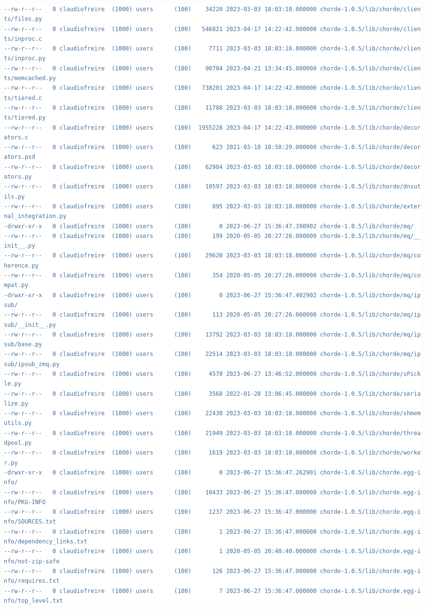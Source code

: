 ```diff
--rw-r--r--   0 claudiofreire  (1000) users      (100)    34220 2023-03-03 18:03:18.000000 chorde-1.0.5/lib/chorde/clients/files.py
--rw-r--r--   0 claudiofreire  (1000) users      (100)   546821 2023-04-17 14:22:42.000000 chorde-1.0.5/lib/chorde/clients/inproc.c
--rw-r--r--   0 claudiofreire  (1000) users      (100)     7711 2023-03-03 18:03:18.000000 chorde-1.0.5/lib/chorde/clients/inproc.py
--rw-r--r--   0 claudiofreire  (1000) users      (100)    90704 2023-04-21 13:34:45.000000 chorde-1.0.5/lib/chorde/clients/memcached.py
--rw-r--r--   0 claudiofreire  (1000) users      (100)   738201 2023-04-17 14:22:42.000000 chorde-1.0.5/lib/chorde/clients/tiered.c
--rw-r--r--   0 claudiofreire  (1000) users      (100)    11788 2023-03-03 18:03:18.000000 chorde-1.0.5/lib/chorde/clients/tiered.py
--rw-r--r--   0 claudiofreire  (1000) users      (100)  1955228 2023-04-17 14:22:43.000000 chorde-1.0.5/lib/chorde/decorators.c
--rw-r--r--   0 claudiofreire  (1000) users      (100)      623 2021-03-18 18:58:29.000000 chorde-1.0.5/lib/chorde/decorators.pxd
--rw-r--r--   0 claudiofreire  (1000) users      (100)    62984 2023-03-03 18:03:18.000000 chorde-1.0.5/lib/chorde/decorators.py
--rw-r--r--   0 claudiofreire  (1000) users      (100)    10597 2023-03-03 18:03:18.000000 chorde-1.0.5/lib/chorde/dnsutils.py
--rw-r--r--   0 claudiofreire  (1000) users      (100)      895 2023-03-03 18:03:18.000000 chorde-1.0.5/lib/chorde/external_integration.py
-drwxr-xr-x   0 claudiofreire  (1000) users      (100)        0 2023-06-27 15:36:47.398902 chorde-1.0.5/lib/chorde/mq/
--rw-r--r--   0 claudiofreire  (1000) users      (100)      199 2020-05-05 20:27:26.000000 chorde-1.0.5/lib/chorde/mq/__init__.py
--rw-r--r--   0 claudiofreire  (1000) users      (100)    29620 2023-03-03 18:03:18.000000 chorde-1.0.5/lib/chorde/mq/coherence.py
--rw-r--r--   0 claudiofreire  (1000) users      (100)      354 2020-05-05 20:27:26.000000 chorde-1.0.5/lib/chorde/mq/compat.py
-drwxr-xr-x   0 claudiofreire  (1000) users      (100)        0 2023-06-27 15:36:47.402902 chorde-1.0.5/lib/chorde/mq/ipsub/
--rw-r--r--   0 claudiofreire  (1000) users      (100)      113 2020-05-05 20:27:26.000000 chorde-1.0.5/lib/chorde/mq/ipsub/__init__.py
--rw-r--r--   0 claudiofreire  (1000) users      (100)    13792 2023-03-03 18:03:18.000000 chorde-1.0.5/lib/chorde/mq/ipsub/base.py
--rw-r--r--   0 claudiofreire  (1000) users      (100)    22514 2023-03-03 18:03:18.000000 chorde-1.0.5/lib/chorde/mq/ipsub/ipsub_zmq.py
--rw-r--r--   0 claudiofreire  (1000) users      (100)     4570 2023-06-27 13:46:52.000000 chorde-1.0.5/lib/chorde/sPickle.py
--rw-r--r--   0 claudiofreire  (1000) users      (100)     3568 2022-01-28 13:06:45.000000 chorde-1.0.5/lib/chorde/serialize.py
--rw-r--r--   0 claudiofreire  (1000) users      (100)    22430 2023-03-03 18:03:18.000000 chorde-1.0.5/lib/chorde/shmemutils.py
--rw-r--r--   0 claudiofreire  (1000) users      (100)    21949 2023-03-03 18:03:18.000000 chorde-1.0.5/lib/chorde/threadpool.py
--rw-r--r--   0 claudiofreire  (1000) users      (100)     1619 2023-03-03 18:03:18.000000 chorde-1.0.5/lib/chorde/worker.py
-drwxr-xr-x   0 claudiofreire  (1000) users      (100)        0 2023-06-27 15:36:47.262901 chorde-1.0.5/lib/chorde.egg-info/
--rw-r--r--   0 claudiofreire  (1000) users      (100)    10433 2023-06-27 15:36:47.000000 chorde-1.0.5/lib/chorde.egg-info/PKG-INFO
--rw-r--r--   0 claudiofreire  (1000) users      (100)     1237 2023-06-27 15:36:47.000000 chorde-1.0.5/lib/chorde.egg-info/SOURCES.txt
--rw-r--r--   0 claudiofreire  (1000) users      (100)        1 2023-06-27 15:36:47.000000 chorde-1.0.5/lib/chorde.egg-info/dependency_links.txt
--rw-r--r--   0 claudiofreire  (1000) users      (100)        1 2020-05-05 20:40:40.000000 chorde-1.0.5/lib/chorde.egg-info/not-zip-safe
--rw-r--r--   0 claudiofreire  (1000) users      (100)      126 2023-06-27 15:36:47.000000 chorde-1.0.5/lib/chorde.egg-info/requires.txt
--rw-r--r--   0 claudiofreire  (1000) users      (100)        7 2023-06-27 15:36:47.000000 chorde-1.0.5/lib/chorde.egg-info/top_level.txt
```
